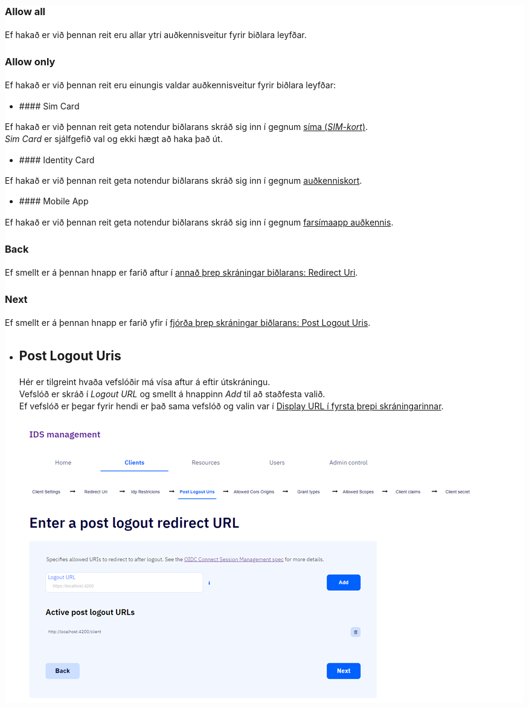   ### Allow all

  Ef hakað er við þennan reit eru allar ytri auðkennisveitur fyrir biðlara leyfðar.

  ### Allow only

  Ef hakað er við þennan reit eru einungis valdar auðkennisveitur fyrir biðlara leyfðar:

  - <a name="sim-card"></a>#### Sim Card

  Ef hakað er við þennan reit geta notendur biðlarans skráð sig inn í gegnum [síma (_SIM-kort_)](https://www.audkenni.is/rafraen-skilriki/skilriki-i-farsima/).  
   _Sim Card_ er sjálfgefið val og ekki hægt að haka það út.

  - <a name="identity-card"></a>#### Identity Card

  Ef hakað er við þennan reit geta notendur biðlarans skráð sig inn í gegnum [auðkenniskort](https://www.audkenni.is/rafraen-skilriki/einkaskilriki/).

  - <a name="mobile-app"></a>#### Mobile App

  Ef hakað er við þennan reit geta notendur biðlarans skráð sig inn í gegnum [farsímaapp auðkennis](https://app.audkenni.is/).

  ### Back

  Ef smellt er á þennan hnapp er farið aftur í [annað þrep skráningar biðlarans: Redirect Uri](#redirect-uri).

  ### Next

  Ef smellt er á þennan hnapp er farið yfir í [fjórða þrep skráningar biðlarans: Post Logout Uris](#post-logout-uris).

- ## <a name="post-logout-uris"></a>Post Logout Uris

  Hér er tilgreint hvaða vefslóðir má vísa aftur á eftir útskráningu.  
   Vefslóð er skráð í _Logout URL_ og smellt á hnappinn _Add_ til að staðfesta valið.  
   Ef vefslóð er þegar fyrir hendi er það sama vefslóð og valin var í [Display URL í fyrsta þrepi skráningarinnar](../detailed-form.md#display-url).

  ![post-logout](images/post-logout.png)
